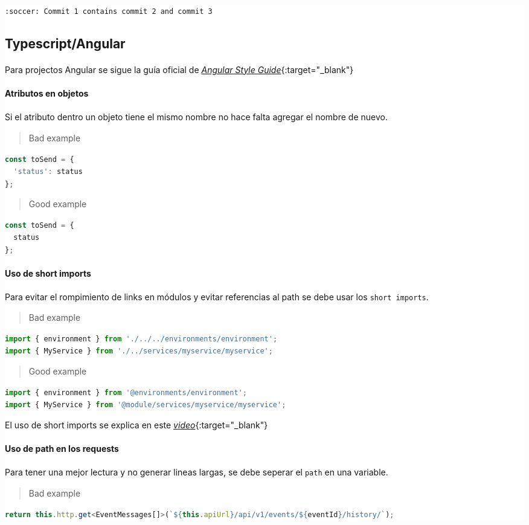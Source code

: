```
:soccer: Commit 1 contains commit 2 and commit 3
```

## Typescript/Angular

Para projectos Angular se sigue la guía oficial de [*Angular Style Guide*](https://angular.io/guide/styleguide){:target="_blank"}


#### Atributos en objetos

Si el atributo dentro un objeto tiene el mismo nombre no hace falta agregar el nombre de nuevo.

> Bad example

```ts
const toSend = {
  'status': status
};
```

> Good example

```ts
const toSend = {
  status
};
```

#### Uso de short imports

Para evitar el rompimiento de links en módulos y evitar referencias al path se debe usar los `short imports`.

> Bad example

```ts
import { environment } from './../../environments/environment';
import { MyService } from './../services/myservice/myservice';
```

> Good example

```ts
import { environment } from '@environments/environment';
import { MyService } from '@module/services/myservice/myservice';
```

El uso de short imports se explica en este [*video*](https://youtu.be/EkbozO6fxv4){:target="_blank"}

#### Uso de path en los requests

Para tener una mejor lectura y no generar lineas largas, se debe seperar el `path` en una variable.

> Bad example

```ts
return this.http.get<EventMessages[]>(`${this.apiUrl}/api/v1/events/${eventId}/history/`);
```
